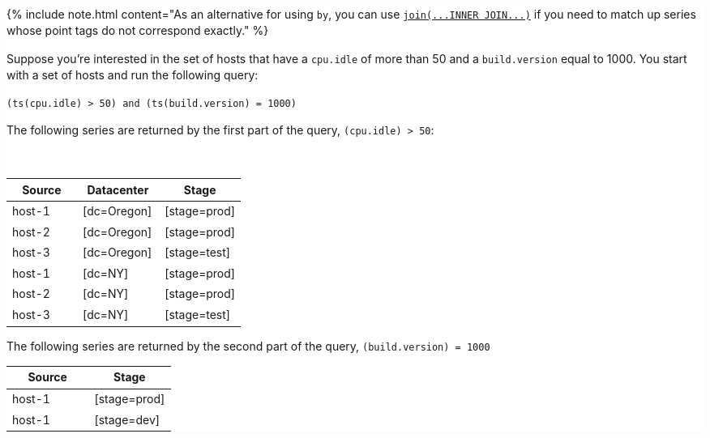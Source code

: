 {% include note.html content="As an alternative for using `by`, you can use [`join(...INNER JOIN...)`](query_language_series_joining.html) if you need to match up series whose point tags do not correspond exactly." %}

Suppose you’re interested in the set of hosts that have a `cpu.idle` of more than 50 and a `build.version` equal to 1000. You start with a set of hosts and run the following query:

`(ts(cpu.idle) > 50) and (ts(build.version) = 1000)`


The following series are returned by the first part of the query, `(cpu.idle) > 50`:
<table>
<tbody>
<thead>
<tr><th width="30%">Source</th><th width="35%">Datacenter</th><th width="35%">Stage</th></tr>
</thead>
<tr>
<td>host-1</td>
<td>&lbrack;dc=Oregon&rbrack;</td>
<td>&lbrack;stage=prod&rbrack;</td>
</tr>
<tr>
<td>host-2</td>
<td>&lbrack;dc=Oregon&rbrack;</td>
<td>&lbrack;stage=prod&rbrack;</td>
</tr>
<tr>
<td>host-3</td>
<td>&lbrack;dc=Oregon&rbrack;</td>
<td>&lbrack;stage=test&rbrack;</td>
</tr>
<tr>&nbsp;</tr>
<tr>
<td>host-1</td>
<td>&lbrack;dc=NY&rbrack;</td>
<td>&lbrack;stage=prod&rbrack;</td>
</tr>
<tr>
<td>host-2</td>
<td>&lbrack;dc=NY&rbrack;</td>
<td>&lbrack;stage=prod&rbrack;</td>
</tr>
<tr>
<td>host-3</td>
<td>&lbrack;dc=NY&rbrack;</td>
<td>&lbrack;stage=test&rbrack;</td>
</tr>
</tbody>
</table>


The following series are returned by the second part of the query, `(build.version) = 1000`
<table>
<tbody>
<thead>
<tr><th width="50%">Source</th><th width="50%">Stage</th></tr>
</thead>
<tr>
<td>host-1</td>
<td>&lbrack;stage=prod&rbrack;</td>
</tr>
<tr>
<td>host-1</td>
<td>&lbrack;stage=dev&rbrack;</td>
</tr>
<tr>